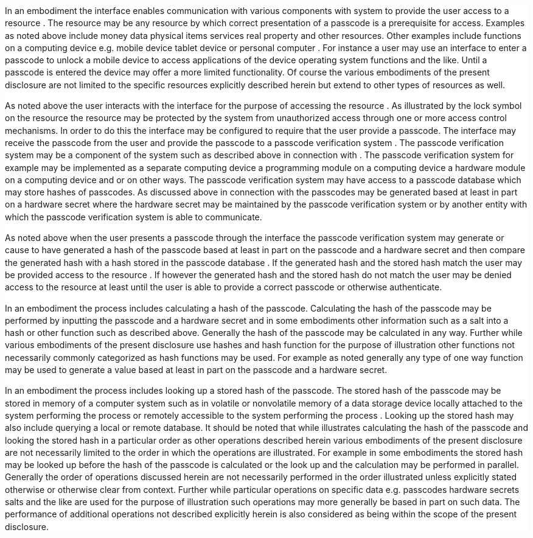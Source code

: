 In an embodiment the interface enables communication with various components with system to provide the user access to a resource . The resource may be any resource by which correct presentation of a passcode is a prerequisite for access. Examples as noted above include money data physical items services real property and other resources. Other examples include functions on a computing device e.g. mobile device tablet device or personal computer . For instance a user may use an interface to enter a passcode to unlock a mobile device to access applications of the device operating system functions and the like. Until a passcode is entered the device may offer a more limited functionality. Of course the various embodiments of the present disclosure are not limited to the specific resources explicitly described herein but extend to other types of resources as well.

As noted above the user interacts with the interface for the purpose of accessing the resource . As illustrated by the lock symbol on the resource the resource may be protected by the system from unauthorized access through one or more access control mechanisms. In order to do this the interface may be configured to require that the user provide a passcode. The interface may receive the passcode from the user and provide the passcode to a passcode verification system . The passcode verification system may be a component of the system such as described above in connection with . The passcode verification system for example may be implemented as a separate computing device a programming module on a computing device a hardware module on a computing device and or on other ways. The passcode verification system may have access to a passcode database which may store hashes of passcodes. As discussed above in connection with the passcodes may be generated based at least in part on a hardware secret where the hardware secret may be maintained by the passcode verification system or by another entity with which the passcode verification system is able to communicate.

As noted above when the user presents a passcode through the interface the passcode verification system may generate or cause to have generated a hash of the passcode based at least in part on the passcode and a hardware secret and then compare the generated hash with a hash stored in the passcode database . If the generated hash and the stored hash match the user may be provided access to the resource . If however the generated hash and the stored hash do not match the user may be denied access to the resource at least until the user is able to provide a correct passcode or otherwise authenticate.

In an embodiment the process includes calculating a hash of the passcode. Calculating the hash of the passcode may be performed by inputting the passcode and a hardware secret and in some embodiments other information such as a salt into a hash or other function such as described above. Generally the hash of the passcode may be calculated in any way. Further while various embodiments of the present disclosure use hashes and hash function for the purpose of illustration other functions not necessarily commonly categorized as hash functions may be used. For example as noted generally any type of one way function may be used to generate a value based at least in part on the passcode and a hardware secret.

In an embodiment the process includes looking up a stored hash of the passcode. The stored hash of the passcode may be stored in memory of a computer system such as in volatile or nonvolatile memory of a data storage device locally attached to the system performing the process or remotely accessible to the system performing the process . Looking up the stored hash may also include querying a local or remote database. It should be noted that while illustrates calculating the hash of the passcode and looking the stored hash in a particular order as other operations described herein various embodiments of the present disclosure are not necessarily limited to the order in which the operations are illustrated. For example in some embodiments the stored hash may be looked up before the hash of the passcode is calculated or the look up and the calculation may be performed in parallel. Generally the order of operations discussed herein are not necessarily performed in the order illustrated unless explicitly stated otherwise or otherwise clear from context. Further while particular operations on specific data e.g. passcodes hardware secrets salts and the like are used for the purpose of illustration such operations may more generally be based in part on such data. The performance of additional operations not described explicitly herein is also considered as being within the scope of the present disclosure.
